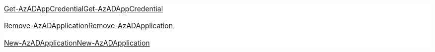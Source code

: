 [<span data-ttu-id="efb6a-156">Get-AzADAppCredential</span><span class="sxs-lookup"><span data-stu-id="efb6a-156">Get-AzADAppCredential</span></span>](./Get-AzADAppCredential.md)

[<span data-ttu-id="efb6a-157">Remove-AzADApplication</span><span class="sxs-lookup"><span data-stu-id="efb6a-157">Remove-AzADApplication</span></span>](./Remove-AzADApplication.md)


[<span data-ttu-id="efb6a-158">New-AzADApplication</span><span class="sxs-lookup"><span data-stu-id="efb6a-158">New-AzADApplication</span></span>](./New-AzADApplication.md)

